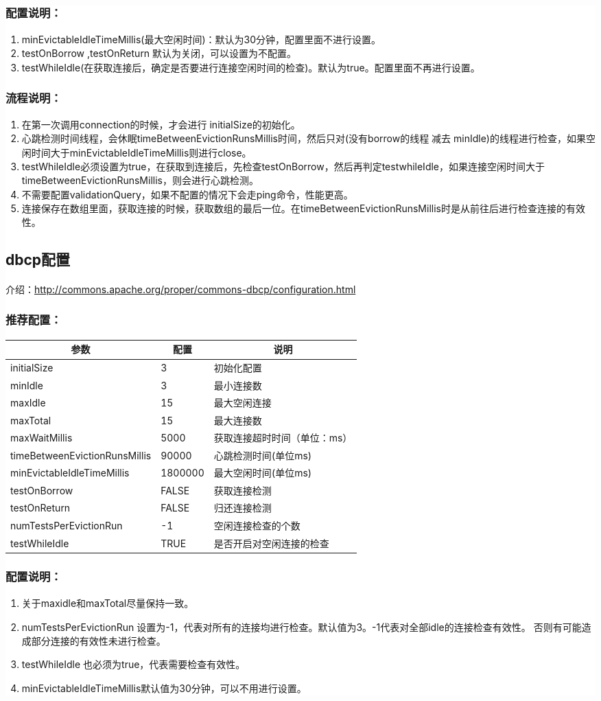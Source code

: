 ### 配置说明：

1. minEvictableIdleTimeMillis(最大空闲时间)：默认为30分钟，配置里面不进行设置。
2. testOnBorrow ,testOnReturn 默认为关闭，可以设置为不配置。
3. testWhileIdle(在获取连接后，确定是否要进行连接空闲时间的检查)。默认为true。配置里面不再进行设置。

### 流程说明：

1. 在第一次调用connection的时候，才会进行 initialSize的初始化。
2. 心跳检测时间线程，会休眠timeBetweenEvictionRunsMillis时间，然后只对(没有borrow的线程 减去 minIdle)的线程进行检查，如果空闲时间大于minEvictableIdleTimeMillis则进行close。
3. testWhileIdle必须设置为true，在获取到连接后，先检查testOnBorrow，然后再判定testwhileIdle，如果连接空闲时间大于timeBetweenEvictionRunsMillis，则会进行心跳检测。
4. 不需要配置validationQuery，如果不配置的情况下会走ping命令，性能更高。
5. 连接保存在数组里面，获取连接的时候，获取数组的最后一位。在timeBetweenEvictionRunsMillis时是从前往后进行检查连接的有效性。

## dbcp配置
介绍：http://commons.apache.org/proper/commons-dbcp/configuration.html

### 推荐配置：

| 参数                          | 配置    | 说明                         |
| ----------------------------- | ------- | ---------------------------- |
| initialSize                   | 3       | 初始化配置                   |
| minIdle                       | 3       | 最小连接数                   |
| maxIdle                       | 15      | 最大空闲连接                 |
| maxTotal                      | 15      | 最大连接数                   |
| maxWaitMillis                 | 5000    | 获取连接超时时间（单位：ms） |
| timeBetweenEvictionRunsMillis | 90000   | 心跳检测时间(单位ms)         |
| minEvictableIdleTimeMillis    | 1800000 | 最大空闲时间(单位ms)         |
| testOnBorrow                  | FALSE   | 获取连接检测                 |
| testOnReturn                  | FALSE   | 归还连接检测                 |
| numTestsPerEvictionRun        | -1      | 空闲连接检查的个数           |
| testWhileIdle                 | TRUE    | 是否开启对空闲连接的检查     |


### 配置说明：

1. 关于maxidle和maxTotal尽量保持一致。

2. numTestsPerEvictionRun 设置为-1，代表对所有的连接均进行检查。默认值为3。-1代表对全部idle的连接检查有效性。 否则有可能造成部分连接的有效性未进行检查。

3. testWhileIdle 也必须为true，代表需要检查有效性。

4. minEvictableIdleTimeMillis默认值为30分钟，可以不用进行设置。
